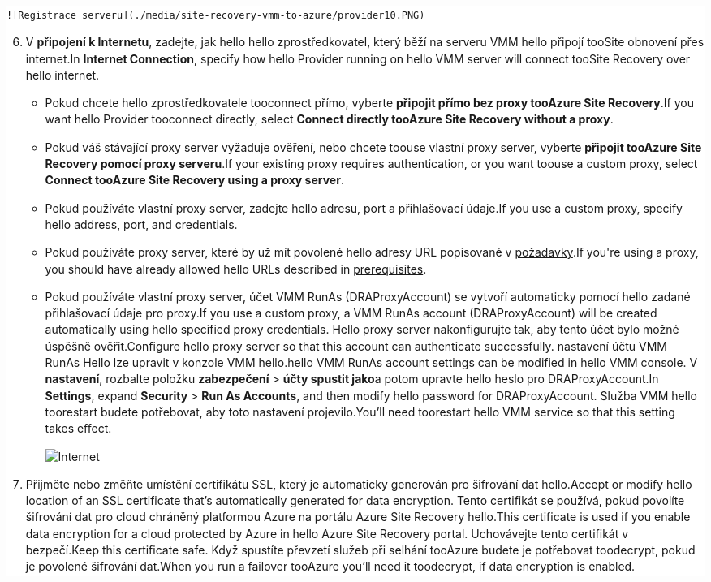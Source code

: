     ![Registrace serveru](./media/site-recovery-vmm-to-azure/provider10.PNG)
6. <span data-ttu-id="642bb-218">V **připojení k Internetu**, zadejte, jak hello hello zprostředkovatel, který běží na serveru VMM hello připojí tooSite obnovení přes internet.</span><span class="sxs-lookup"><span data-stu-id="642bb-218">In **Internet Connection**, specify how hello Provider running on hello VMM server will connect tooSite Recovery over hello internet.</span></span>

   * <span data-ttu-id="642bb-219">Pokud chcete hello zprostředkovatele tooconnect přímo, vyberte **připojit přímo bez proxy tooAzure Site Recovery**.</span><span class="sxs-lookup"><span data-stu-id="642bb-219">If you want hello Provider tooconnect directly, select **Connect directly tooAzure Site Recovery without a proxy**.</span></span>
   * <span data-ttu-id="642bb-220">Pokud váš stávající proxy server vyžaduje ověření, nebo chcete toouse vlastní proxy server, vyberte **připojit tooAzure Site Recovery pomocí proxy serveru**.</span><span class="sxs-lookup"><span data-stu-id="642bb-220">If your existing proxy requires authentication, or you want toouse a custom proxy, select **Connect tooAzure Site Recovery using a proxy server**.</span></span>
   * <span data-ttu-id="642bb-221">Pokud používáte vlastní proxy server, zadejte hello adresu, port a přihlašovací údaje.</span><span class="sxs-lookup"><span data-stu-id="642bb-221">If you use a custom proxy, specify hello address, port, and credentials.</span></span>
   * <span data-ttu-id="642bb-222">Pokud používáte proxy server, které by už mít povolené hello adresy URL popisované v [požadavky](#on-premises-prerequisites).</span><span class="sxs-lookup"><span data-stu-id="642bb-222">If you're using a proxy, you should have already allowed hello URLs described in [prerequisites](#on-premises-prerequisites).</span></span>
   * <span data-ttu-id="642bb-223">Pokud používáte vlastní proxy server, účet VMM RunAs (DRAProxyAccount) se vytvoří automaticky pomocí hello zadané přihlašovací údaje pro proxy.</span><span class="sxs-lookup"><span data-stu-id="642bb-223">If you use a custom proxy, a VMM RunAs account (DRAProxyAccount) will be created automatically using hello specified proxy credentials.</span></span> <span data-ttu-id="642bb-224">Hello proxy server nakonfigurujte tak, aby tento účet bylo možné úspěšně ověřit.</span><span class="sxs-lookup"><span data-stu-id="642bb-224">Configure hello proxy server so that this account can authenticate successfully.</span></span> <span data-ttu-id="642bb-225">nastavení účtu VMM RunAs Hello lze upravit v konzole VMM hello.</span><span class="sxs-lookup"><span data-stu-id="642bb-225">hello VMM RunAs account settings can be modified in hello VMM console.</span></span> <span data-ttu-id="642bb-226">V **nastavení**, rozbalte položku **zabezpečení** > **účty spustit jako**a potom upravte hello heslo pro DRAProxyAccount.</span><span class="sxs-lookup"><span data-stu-id="642bb-226">In **Settings**, expand **Security** > **Run As Accounts**, and then modify hello password for DRAProxyAccount.</span></span> <span data-ttu-id="642bb-227">Služba VMM hello toorestart budete potřebovat, aby toto nastavení projevilo.</span><span class="sxs-lookup"><span data-stu-id="642bb-227">You’ll need toorestart hello VMM service so that this setting takes effect.</span></span>

     ![Internet](./media/site-recovery-vmm-to-azure/provider13.PNG)
7. <span data-ttu-id="642bb-229">Přijměte nebo změňte umístění certifikátu SSL, který je automaticky generován pro šifrování dat hello.</span><span class="sxs-lookup"><span data-stu-id="642bb-229">Accept or modify hello location of an SSL certificate that’s automatically generated for data encryption.</span></span> <span data-ttu-id="642bb-230">Tento certifikát se používá, pokud povolíte šifrování dat pro cloud chráněný platformou Azure na portálu Azure Site Recovery hello.</span><span class="sxs-lookup"><span data-stu-id="642bb-230">This certificate is used if you enable data encryption for a cloud protected by Azure in hello Azure Site Recovery portal.</span></span> <span data-ttu-id="642bb-231">Uchovávejte tento certifikát v bezpečí.</span><span class="sxs-lookup"><span data-stu-id="642bb-231">Keep this certificate safe.</span></span> <span data-ttu-id="642bb-232">Když spustíte převzetí služeb při selhání tooAzure budete je potřebovat toodecrypt, pokud je povolené šifrování dat.</span><span class="sxs-lookup"><span data-stu-id="642bb-232">When you run a failover tooAzure you’ll need it toodecrypt, if data encryption is enabled.</span></span>
